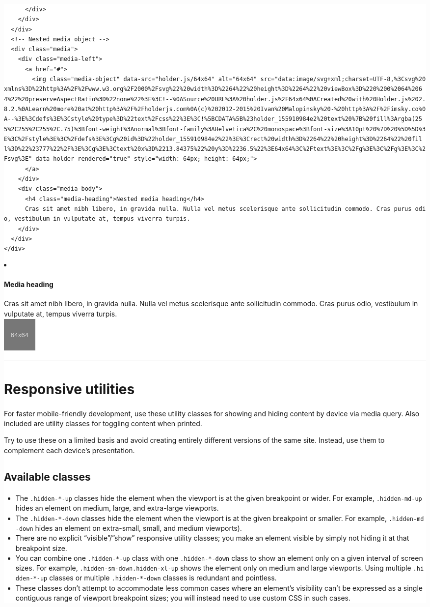          </div>
        </div>
      </div>
      <!-- Nested media object -->
      <div class="media">
        <div class="media-left">
          <a href="#">
            <img class="media-object" data-src="holder.js/64x64" alt="64x64" src="data:image/svg+xml;charset=UTF-8,%3Csvg%20xmlns%3D%22http%3A%2F%2Fwww.w3.org%2F2000%2Fsvg%22%20width%3D%2264%22%20height%3D%2264%22%20viewBox%3D%220%200%2064%2064%22%20preserveAspectRatio%3D%22none%22%3E%3C!--%0ASource%20URL%3A%20holder.js%2F64x64%0ACreated%20with%20Holder.js%202.8.2.%0ALearn%20more%20at%20http%3A%2F%2Fholderjs.com%0A(c)%202012-2015%20Ivan%20Malopinsky%20-%20http%3A%2F%2Fimsky.co%0A--%3E%3Cdefs%3E%3Cstyle%20type%3D%22text%2Fcss%22%3E%3C!%5BCDATA%5B%23holder_155910984e2%20text%20%7B%20fill%3Argba(255%2C255%2C255%2C.75)%3Bfont-weight%3Anormal%3Bfont-family%3AHelvetica%2C%20monospace%3Bfont-size%3A10pt%20%7D%20%5D%5D%3E%3C%2Fstyle%3E%3C%2Fdefs%3E%3Cg%20id%3D%22holder_155910984e2%22%3E%3Crect%20width%3D%2264%22%20height%3D%2264%22%20fill%3D%22%23777%22%2F%3E%3Cg%3E%3Ctext%20x%3D%2213.84375%22%20y%3D%2236.5%22%3E64x64%3C%2Ftext%3E%3C%2Fg%3E%3C%2Fg%3E%3C%2Fsvg%3E" data-holder-rendered="true" style="width: 64px; height: 64px;">
          </a>
        </div>
        <div class="media-body">
          <h4 class="media-heading">Nested media heading</h4>
          Cras sit amet nibh libero, in gravida nulla. Nulla vel metus scelerisque ante sollicitudin commodo. Cras purus odio, vestibulum in vulputate at, tempus viverra turpis.
        </div>
      </div>
    </div>
  </li>
  <li class="media">
    <div class="media-body">
      <h4 class="media-heading">Media heading</h4>
      Cras sit amet nibh libero, in gravida nulla. Nulla vel metus scelerisque ante sollicitudin commodo. Cras purus odio, vestibulum in vulputate at, tempus viverra turpis.
    </div>
    <div class="media-right">
      <a href="#">
        <img class="media-object" data-src="holder.js/64x64" alt="64x64" src="data:image/svg+xml;charset=UTF-8,%3Csvg%20xmlns%3D%22http%3A%2F%2Fwww.w3.org%2F2000%2Fsvg%22%20width%3D%2264%22%20height%3D%2264%22%20viewBox%3D%220%200%2064%2064%22%20preserveAspectRatio%3D%22none%22%3E%3C!--%0ASource%20URL%3A%20holder.js%2F64x64%0ACreated%20with%20Holder.js%202.8.2.%0ALearn%20more%20at%20http%3A%2F%2Fholderjs.com%0A(c)%202012-2015%20Ivan%20Malopinsky%20-%20http%3A%2F%2Fimsky.co%0A--%3E%3Cdefs%3E%3Cstyle%20type%3D%22text%2Fcss%22%3E%3C!%5BCDATA%5B%23holder_15591096e89%20text%20%7B%20fill%3Argba(255%2C255%2C255%2C.75)%3Bfont-weight%3Anormal%3Bfont-family%3AHelvetica%2C%20monospace%3Bfont-size%3A10pt%20%7D%20%5D%5D%3E%3C%2Fstyle%3E%3C%2Fdefs%3E%3Cg%20id%3D%22holder_15591096e89%22%3E%3Crect%20width%3D%2264%22%20height%3D%2264%22%20fill%3D%22%23777%22%2F%3E%3Cg%3E%3Ctext%20x%3D%2213.84375%22%20y%3D%2236.5%22%3E64x64%3C%2Ftext%3E%3C%2Fg%3E%3C%2Fg%3E%3C%2Fsvg%3E" data-holder-rendered="true" style="width: 64px; height: 64px;">
      </a>
    </div>
  </li>
</ul>

---

# Responsive utilities

For faster mobile-friendly development, use these utility classes for showing and hiding content by device via media query. Also included are utility classes for toggling content when printed.

Try to use these on a limited basis and avoid creating entirely different versions of the same site. Instead, use them to complement each device’s presentation.

## Available classes

- The `.hidden-*-up` classes hide the element when the viewport is at the given breakpoint or wider. For example, `.hidden-md-up` hides an element on medium, large, and extra-large viewports.
- The `.hidden-*-down` classes hide the element when the viewport is at the given breakpoint or smaller. For example, `.hidden-md-down` hides an element on extra-small, small, and medium viewports).
- There are no explicit “visible”/”show” responsive utility classes; you make an element visible by simply not hiding it at that breakpoint size.
- You can combine one `.hidden-*-up` class with one `.hidden-*-down` class to show an element only on a given interval of screen sizes. For example, `.hidden-sm-down.hidden-xl-up` shows the element only on medium and large viewports. Using multiple `.hidden-*-up` classes or multiple `.hidden-*-down` classes is redundant and pointless.
- These classes don’t attempt to accommodate less common cases where an element’s visibility can’t be expressed as a single contiguous range of viewport breakpoint sizes; you will instead need to use custom CSS in such cases.
